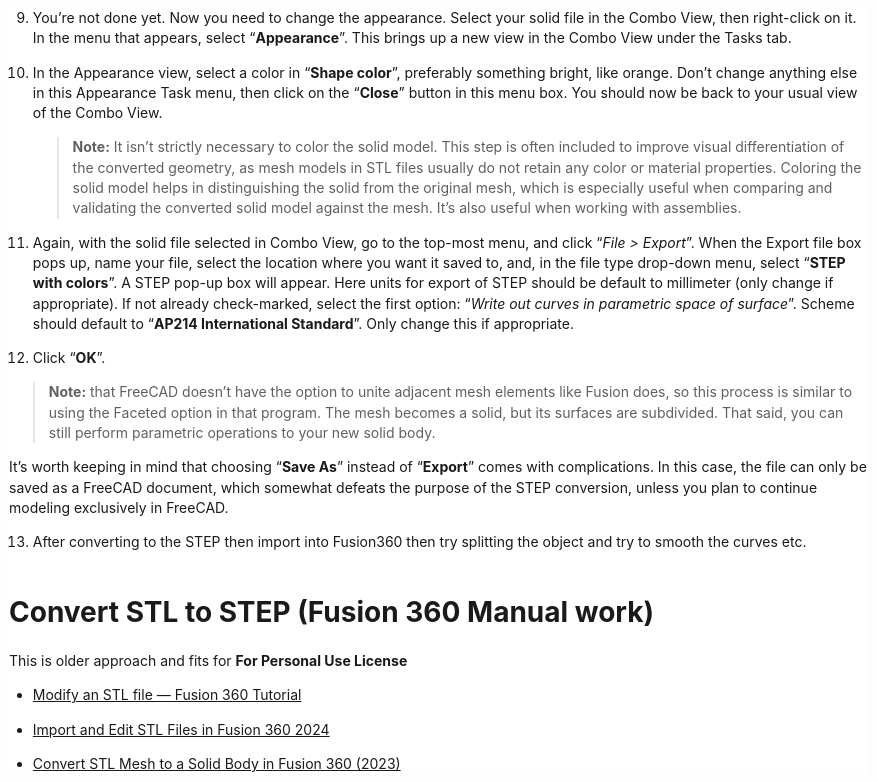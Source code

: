 9. You’re not done yet. Now you need to change the appearance. Select your solid file in the Combo View, then right-click on it. In the menu that appears, select “**Appearance**”. This brings up a new view in the Combo View under the Tasks tab.

10. In the Appearance view, select a color in “**Shape color**”, preferably something bright, like orange. Don’t change anything else in this Appearance Task menu, then click on the “**Close**” button in this menu box. You should now be back to your usual view of the Combo View.

    > **Note:** It isn’t strictly necessary to color the solid model. This step is often included to improve visual differentiation of the converted geometry, as mesh models in STL files usually do not retain any color or material properties. Coloring the solid model helps in distinguishing the solid from the original mesh, which is especially useful when comparing and validating the converted solid model against the mesh. It’s also useful when working with assemblies.

11. Again, with the solid file selected in Combo View, go to the top-most menu, and click “_File \> Export_”. When the Export file box pops up, name your file, select the location where you want it saved to, and, in the file type drop-down menu, select “**STEP with colors**”. A STEP pop-up box will appear. Here units for export of STEP should be default to millimeter (only change if appropriate). If not already check-marked, select the first option: “_Write out curves in parametric space of surface_”. Scheme should default to “**AP214 International Standard**”. Only change this if appropriate.

12. Click “**OK**”.

> **Note:** that FreeCAD doesn’t have the option to unite adjacent mesh elements like Fusion does, so this process is similar to using the Faceted option in that program. The mesh becomes a solid, but its surfaces are subdivided. That said, you can still perform parametric operations to your new solid body.

It’s worth keeping in mind that choosing “**Save As**” instead of “**Export**” comes with complications. In this case, the file can only be saved as a FreeCAD document, which somewhat defeats the purpose of the STEP conversion, unless you plan to continue modeling exclusively in FreeCAD.

13. After converting to the STEP then import into Fusion360 then try splitting the object and try to smooth the curves etc.

# Convert STL to STEP (Fusion 360 Manual work)

This is older approach and fits for **For Personal Use License**

- [Modify an STL file — Fusion 360 Tutorial](https://youtu.be/pgWWVcM5YJY)

  <iframe width="1280" height="720" src="https://www.youtube.com/embed/pgWWVcM5YJY" title="Modify an STL file — Fusion 360 Tutorial" frameborder="0" allow="accelerometer; autoplay; clipboard-write; encrypted-media; gyroscope; picture-in-picture; web-share" referrerpolicy="strict-origin-when-cross-origin" allowfullscreen></iframe>

- [Import and Edit STL Files in Fusion 360 2024](https://youtu.be/CeMHqa9Pxn8)

  <iframe width="1280" height="720" src="https://www.youtube.com/embed/CeMHqa9Pxn8" title="Import and Edit STL Files in Fusion 360 2024" frameborder="0" allow="accelerometer; autoplay; clipboard-write; encrypted-media; gyroscope; picture-in-picture; web-share" referrerpolicy="strict-origin-when-cross-origin" allowfullscreen></iframe>

- [Convert STL Mesh to a Solid Body in Fusion 360 (2023)](https://youtu.be/tVGtG-UjlYg)
